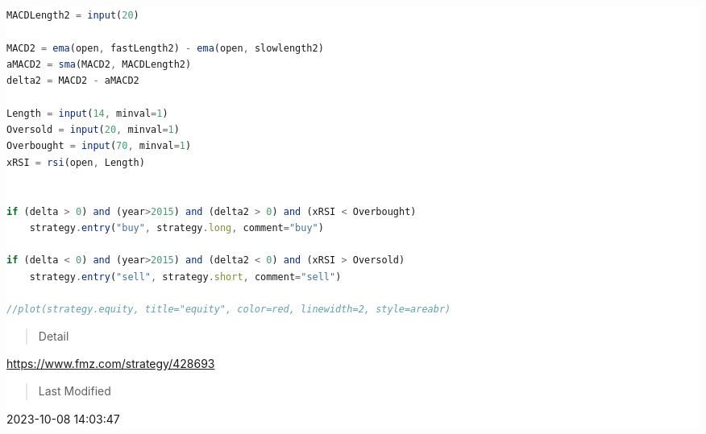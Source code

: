 ``` javascript
MACDLength2 = input(20)

MACD2 = ema(open, fastLength2) - ema(open, slowlength2)
aMACD2 = sma(MACD2, MACDLength2)
delta2 = MACD2 - aMACD2

Length = input(14, minval=1)
Oversold = input(20, minval=1)
Overbought = input(70, minval=1)
xRSI = rsi(open, Length)


if (delta > 0) and (year>2015) and (delta2 > 0) and (xRSI < Overbought)
    strategy.entry("buy", strategy.long, comment="buy")

if (delta < 0) and (year>2015) and (delta2 < 0) and (xRSI > Oversold)
    strategy.entry("sell", strategy.short, comment="sell")

//plot(strategy.equity, title="equity", color=red, linewidth=2, style=areabr)
```

> Detail

https://www.fmz.com/strategy/428693

> Last Modified

2023-10-08 14:03:47
